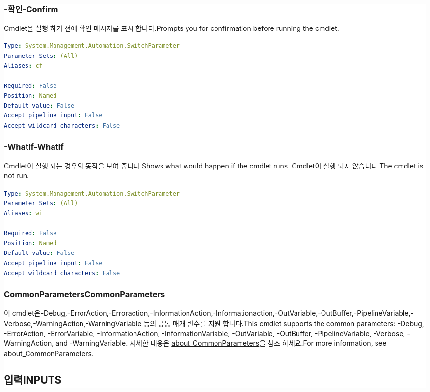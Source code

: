 ### <span data-ttu-id="37638-186">-확인</span><span class="sxs-lookup"><span data-stu-id="37638-186">-Confirm</span></span>
<span data-ttu-id="37638-187">Cmdlet을 실행 하기 전에 확인 메시지를 표시 합니다.</span><span class="sxs-lookup"><span data-stu-id="37638-187">Prompts you for confirmation before running the cmdlet.</span></span>

```yaml
Type: System.Management.Automation.SwitchParameter
Parameter Sets: (All)
Aliases: cf

Required: False
Position: Named
Default value: False
Accept pipeline input: False
Accept wildcard characters: False
```

### <span data-ttu-id="37638-188">-WhatIf</span><span class="sxs-lookup"><span data-stu-id="37638-188">-WhatIf</span></span>
<span data-ttu-id="37638-189">Cmdlet이 실행 되는 경우의 동작을 보여 줍니다.</span><span class="sxs-lookup"><span data-stu-id="37638-189">Shows what would happen if the cmdlet runs.</span></span>
<span data-ttu-id="37638-190">Cmdlet이 실행 되지 않습니다.</span><span class="sxs-lookup"><span data-stu-id="37638-190">The cmdlet is not run.</span></span>

```yaml
Type: System.Management.Automation.SwitchParameter
Parameter Sets: (All)
Aliases: wi

Required: False
Position: Named
Default value: False
Accept pipeline input: False
Accept wildcard characters: False
```

### <span data-ttu-id="37638-191">CommonParameters</span><span class="sxs-lookup"><span data-stu-id="37638-191">CommonParameters</span></span>
<span data-ttu-id="37638-192">이 cmdlet은-Debug,-ErrorAction,-Erroraction,-InformationAction,-Informationaction,-OutVariable,-OutBuffer,-PipelineVariable,-Verbose,-WarningAction,-WarningVariable 등의 공통 매개 변수를 지원 합니다.</span><span class="sxs-lookup"><span data-stu-id="37638-192">This cmdlet supports the common parameters: -Debug, -ErrorAction, -ErrorVariable, -InformationAction, -InformationVariable, -OutVariable, -OutBuffer, -PipelineVariable, -Verbose, -WarningAction, and -WarningVariable.</span></span> <span data-ttu-id="37638-193">자세한 내용은 [about_CommonParameters](http://go.microsoft.com/fwlink/?LinkID=113216)을 참조 하세요.</span><span class="sxs-lookup"><span data-stu-id="37638-193">For more information, see [about_CommonParameters](http://go.microsoft.com/fwlink/?LinkID=113216).</span></span>

## <span data-ttu-id="37638-194">입력</span><span class="sxs-lookup"><span data-stu-id="37638-194">INPUTS</span></span>
